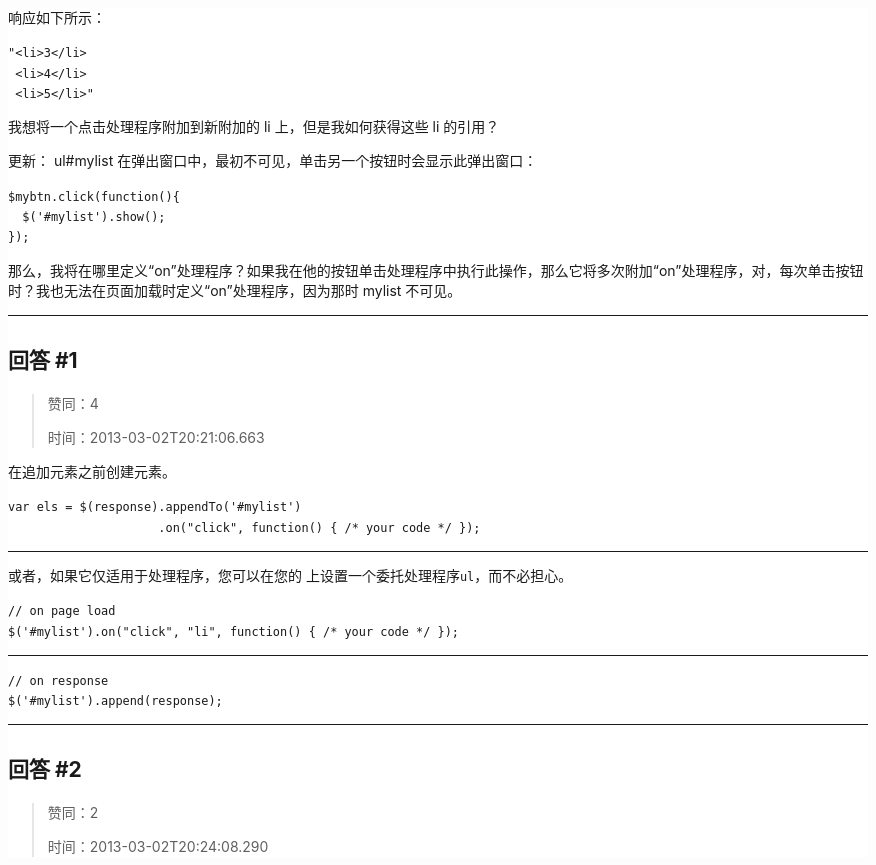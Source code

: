 响应如下所示：

```
"<li>3</li>
 <li>4</li>
 <li>5</li>" 
```

我想将一个点击处理程序附加到新附加的 li 上，但是我如何获得这些 li 的引用？

更新： ul#mylist 在弹出窗口中，最初不可见，单击另一个按钮时会显示此弹出窗口：

```
$mybtn.click(function(){
  $('#mylist').show();
}); 
```

那么，我将在哪里定义“on”处理程序？如果我在他的按钮单击处理程序中执行此操作，那么它将多次附加“on”处理程序，对，每次单击按钮时？我也无法在页面加载时定义“on”处理程序，因为那时 mylist 不可见。

* * *

## 回答 #1

> 赞同：4
> 
> 时间：2013-03-02T20:21:06.663

在追加元素之前创建元素。

```
var els = $(response).appendTo('#mylist')
                     .on("click", function() { /* your code */ }); 
```

* * *

或者，如果它仅适用于处理程序，您可以在您的 上设置一个委托处理程序`ul`，而不必担心。

```
// on page load
$('#mylist').on("click", "li", function() { /* your code */ }); 
```

* * *

```
// on response
$('#mylist').append(response); 
```

* * *

## 回答 #2

> 赞同：2
> 
> 时间：2013-03-02T20:24:08.290
